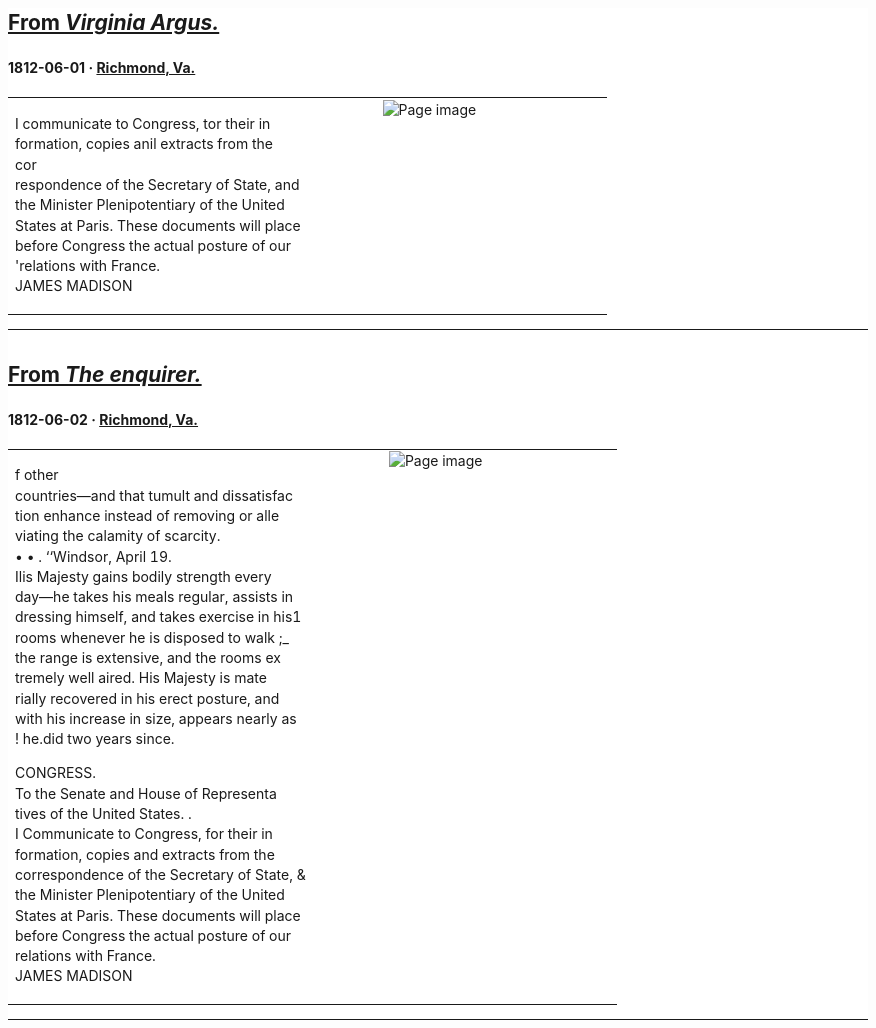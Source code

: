 
## [From _Virginia Argus._](https://www.loc.gov/resource/sn84024710/1812-06-01/ed-1/?sp=2)

#### 1812-06-01 &middot; [Richmond, Va.](http://dbpedia.org/resource/Richmond%2C_Virginia)

<table style="width: 100%;"><tr><td style="width: 50%">

  
I communicate to Congress, tor their in­  
formation, copies anil extracts from the cor­  
respondence of the Secretary of State, and  
the Minister Plenipotentiary of the United  
States at Paris. These documents will place  
before Congress the actual posture of our  
&#x27;relations with France.  
JAMES MADISON
</td><td style="width: 50%; max-height: 75%; margin: auto; display: block;">
<img alt="Page image" src="https://tile.loc.gov/image-services/iiif/service:ndnp:vi:batch_vi_otters_ver02:data:sn84024710:0041418425A:1812060101:0176/pct:9.27617709065355,8.014059753954307,16.549543218552355,4.381956649091975/!600,600/0/default.jpg"/>
</td>
</tr></table>

---

## [From _The enquirer._](https://www.loc.gov/resource/sn84024736/1812-06-02/ed-1/?sp=2)

#### 1812-06-02 &middot; [Richmond, Va.](http://dbpedia.org/resource/Richmond%2C_Virginia)

<table style="width: 100%;"><tr><td style="width: 50%">

f other  
countries—and that tumult and dissatisfac­  
tion enhance instead of removing or alle­  
viating the calamity of scarcity.  
• • . ‘‘Windsor, April 19.  
Ilis Majesty gains bodily strength every  
day—he takes his meals regular, assists in  
dressing himself, and takes exercise in his1  
rooms whenever he is disposed to walk ;_  
the range is extensive, and the rooms ex­  
tremely well aired. His Majesty is mate­  
rially recovered in his erect posture, and  
with his increase in size, appears nearly as  
! he.did two years since.  
  
CONGRESS.  
To the Senate and House of Representa­  
tives of the United States. .  
I Communicate to Congress, for their in­  
formation, copies and extracts from the  
correspondence of the Secretary of State, &amp;  
the Minister Plenipotentiary of the United  
States at Paris. These documents will place  
before Congress the actual posture of our  
relations with France.  
JAMES MADISON
</td><td style="width: 50%; max-height: 75%; margin: auto; display: block;">
<img alt="Page image" src="https://tile.loc.gov/image-services/iiif/service:ndnp:vi:batch_vi_loons_ver01:data:sn84024736:00414183864:1812060201:0032/pct:23.19926873857404,54.90196078431372,17.952468007312614,15.159313725490197/!600,600/0/default.jpg"/>
</td>
</tr></table>

---
